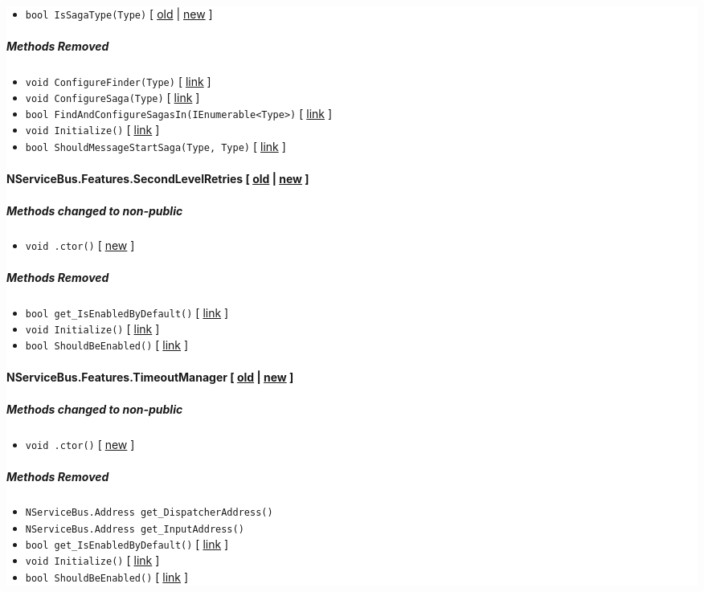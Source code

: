   - `bool IsSagaType(Type)` [ [old](https://github.com/Particular/NServiceBus/blob/4.6.4/src/NServiceBus.Core/Sagas/Sagas.cs#L282) | [new](https://github.com/Particular/NServiceBus/blob/5.0.0-beta4/src/NServiceBus.Core/Sagas/Sagas.cs#L225) ]

##### Methods Removed

  - `void ConfigureFinder(Type)` [ [link](https://github.com/Particular/NServiceBus/blob/4.6.4/src/NServiceBus.Core/Sagas/Sagas.cs#L331) ]
  - `void ConfigureSaga(Type)` [ [link](https://github.com/Particular/NServiceBus/blob/4.6.4/src/NServiceBus.Core/Sagas/Sagas.cs#L302) ]
  - `bool FindAndConfigureSagasIn(IEnumerable<Type>)` [ [link](https://github.com/Particular/NServiceBus/blob/4.6.4/src/NServiceBus.Core/Sagas/Sagas.cs#L37) ]
  - `void Initialize()` [ [link](https://github.com/Particular/NServiceBus/blob/4.6.4/src/NServiceBus.Core/Sagas/Sagas.cs#L17) ]
  - `bool ShouldMessageStartSaga(Type, Type)` [ [link](https://github.com/Particular/NServiceBus/blob/4.6.4/src/NServiceBus.Core/Sagas/Sagas.cs#L120) ]


#### NServiceBus.Features.SecondLevelRetries  [ [old](https://github.com/Particular/NServiceBus/blob/4.6.4/src/NServiceBus.Core/SecondLevelRetries/SecondLevelRetries.cs) | [new](https://github.com/Particular/NServiceBus/blob/5.0.0-beta4/src/NServiceBus.Core/SecondLevelRetries/SecondLevelRetries.cs) ]

##### Methods changed to non-public

  - `void .ctor()` [ [new](https://github.com/Particular/NServiceBus/blob/5.0.0-beta4/src/NServiceBus.Core/SecondLevelRetries/SecondLevelRetries.cs#L13) ]

##### Methods Removed

  - `bool get_IsEnabledByDefault()` [ [link](https://github.com/Particular/NServiceBus/blob/4.6.4/src/NServiceBus.Core/SecondLevelRetries/SecondLevelRetries.cs#L50) ]
  - `void Initialize()` [ [link](https://github.com/Particular/NServiceBus/blob/4.6.4/src/NServiceBus.Core/SecondLevelRetries/SecondLevelRetries.cs#L56) ]
  - `bool ShouldBeEnabled()` [ [link](https://github.com/Particular/NServiceBus/blob/4.6.4/src/NServiceBus.Core/SecondLevelRetries/SecondLevelRetries.cs#L31) ]


#### NServiceBus.Features.TimeoutManager  [ [old](https://github.com/Particular/NServiceBus/blob/4.6.4/src/NServiceBus.Core/Timeout/TimeoutManager.cs) | [new](https://github.com/Particular/NServiceBus/blob/5.0.0-beta4/src/NServiceBus.Core/Timeout/TimeoutManager.cs) ]

##### Methods changed to non-public

  - `void .ctor()` [ [new](https://github.com/Particular/NServiceBus/blob/5.0.0-beta4/src/NServiceBus.Core/Timeout/TimeoutManager.cs#L13) ]

##### Methods Removed

  - `NServiceBus.Address get_DispatcherAddress()` 
  - `NServiceBus.Address get_InputAddress()` 
  - `bool get_IsEnabledByDefault()` [ [link](https://github.com/Particular/NServiceBus/blob/4.6.4/src/NServiceBus.Core/Timeout/TimeoutManager.cs#L17) ]
  - `void Initialize()` [ [link](https://github.com/Particular/NServiceBus/blob/4.6.4/src/NServiceBus.Core/Timeout/TimeoutManager.cs#L42) ]
  - `bool ShouldBeEnabled()` [ [link](https://github.com/Particular/NServiceBus/blob/4.6.4/src/NServiceBus.Core/Timeout/TimeoutManager.cs#L24) ]
